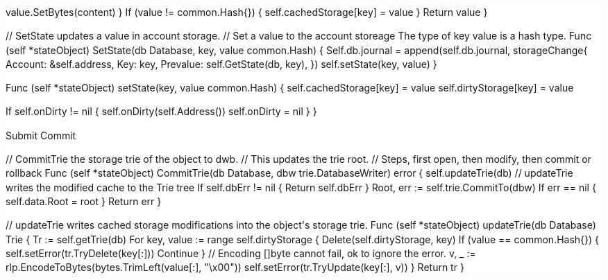 value.SetBytes(content)
}
If (value != common.Hash{}) {
self.cachedStorage[key] = value
}
Return value
}

// SetState updates a value in account storage.
// Set a value to the account storeage The type of key value is a hash type.
Func (self *stateObject) SetState(db Database, key, value common.Hash) {
Self.db.journal = append(self.db.journal, storageChange{
Account: &amp;self.address,
Key: key,
Prevalue: self.GetState(db, key),
})
self.setState(key, value)
}

Func (self *stateObject) setState(key, value common.Hash) {
self.cachedStorage[key] = value
self.dirtyStorage[key] = value

If self.onDirty != nil {
self.onDirty(self.Address())
self.onDirty = nil
}
}


Submit Commit

// CommitTrie the storage trie of the object to dwb.
// This updates the trie root.
// Steps, first open, then modify, then commit or rollback
Func (self *stateObject) CommitTrie(db Database, dbw trie.DatabaseWriter) error {
self.updateTrie(db) // updateTrie writes the modified cache to the Trie tree
If self.dbErr != nil {
Return self.dbErr
}
Root, err := self.trie.CommitTo(dbw)
If err == nil {
self.data.Root = root
}
Return err
}

// updateTrie writes cached storage modifications into the object's storage trie.
Func (self *stateObject) updateTrie(db Database) Trie {
Tr := self.getTrie(db)
For key, value := range self.dirtyStorage {
Delete(self.dirtyStorage, key)
If (value == common.Hash{}) {
self.setError(tr.TryDelete(key[:]))
Continue
}
// Encoding []byte cannot fail, ok to ignore the error.
v, _ := rlp.EncodeToBytes(bytes.TrimLeft(value[:], "\x00"))
self.setError(tr.TryUpdate(key[:], v))
}
Return tr
}
